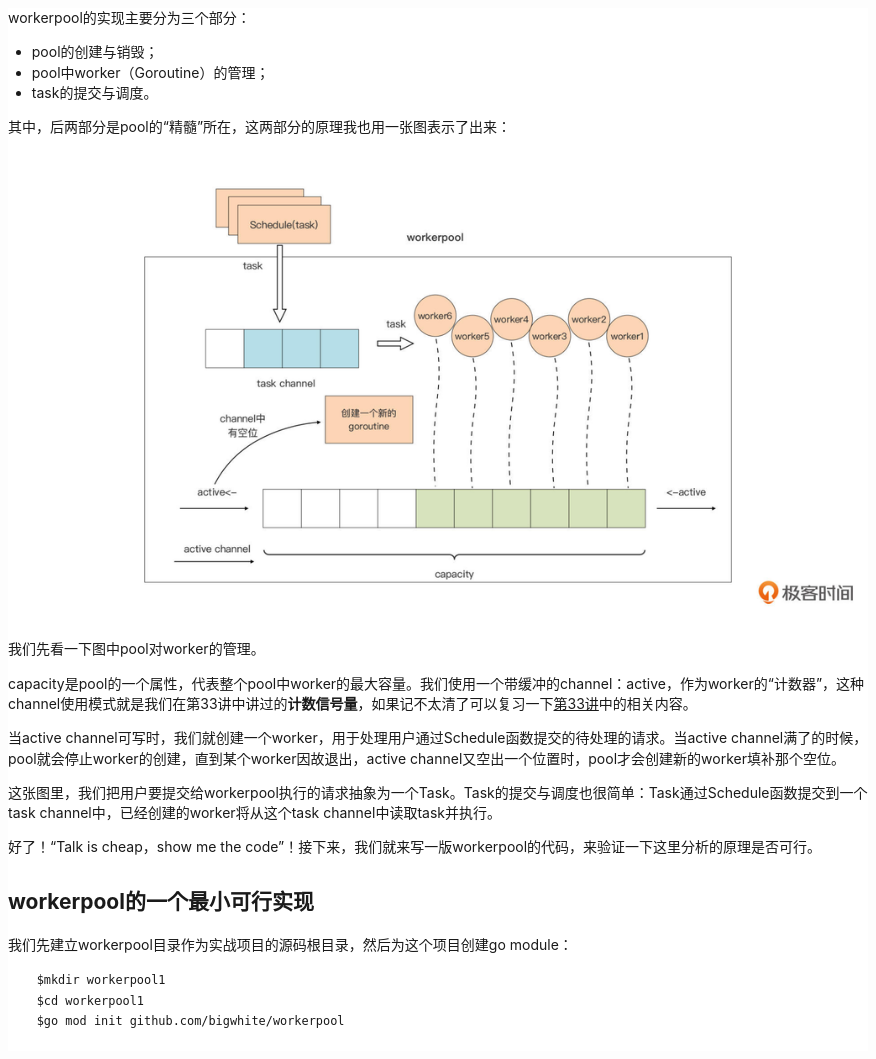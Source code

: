workerpool的实现主要分为三个部分：

* pool的创建与销毁；
* pool中worker（Goroutine）的管理；
* task的提交与调度。

其中，后两部分是pool的“精髓”所在，这两部分的原理我也用一张图表示了出来：

![图片](./httpsstatic001geekbangorgresourceimaged4fdd48ba3a204ca6e8961a4425573afa0fd.jpg)

我们先看一下图中pool对worker的管理。

capacity是pool的一个属性，代表整个pool中worker的最大容量。我们使用一个带缓冲的channel：active，作为worker的“计数器”，这种channel使用模式就是我们在第33讲中讲过的**计数信号量**，如果记不太清了可以复习一下[第33讲](https://time.geekbang.org/column/article/477365)中的相关内容。

当active channel可写时，我们就创建一个worker，用于处理用户通过Schedule函数提交的待处理的请求。当active channel满了的时候，pool就会停止worker的创建，直到某个worker因故退出，active channel又空出一个位置时，pool才会创建新的worker填补那个空位。

这张图里，我们把用户要提交给workerpool执行的请求抽象为一个Task。Task的提交与调度也很简单：Task通过Schedule函数提交到一个task channel中，已经创建的worker将从这个task channel中读取task并执行。

好了！“Talk is cheap，show me the code”！接下来，我们就来写一版workerpool的代码，来验证一下这里分析的原理是否可行。

## workerpool的一个最小可行实现

我们先建立workerpool目录作为实战项目的源码根目录，然后为这个项目创建go module：

```
    $mkdir workerpool1
    $cd workerpool1
    $go mod init github.com/bigwhite/workerpool
    

```
